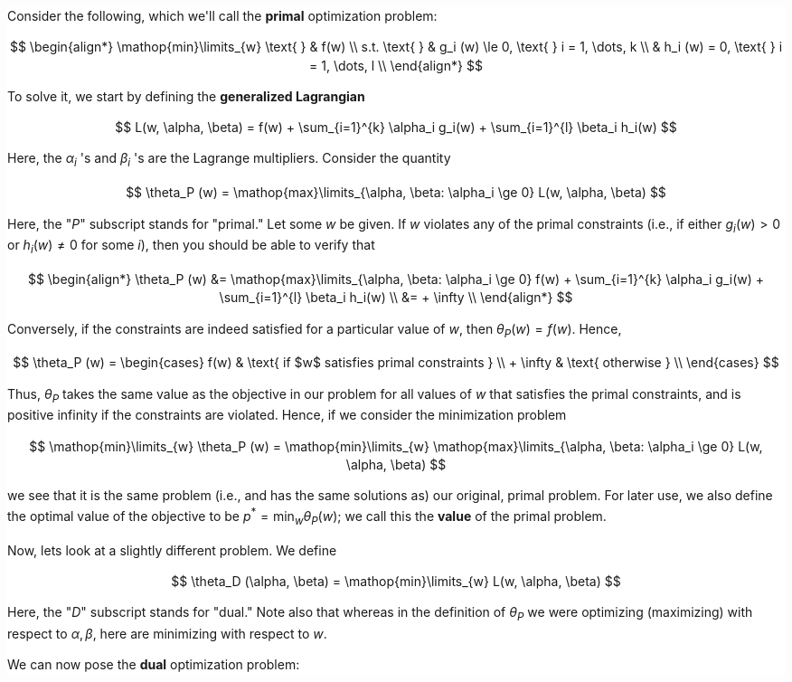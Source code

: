 Consider the following, which we'll call the **primal** optimization problem:

$$ \begin{align*}
\mathop{min}\limits_{w} \text{ } & f(w) \\
s.t. \text{ } & g_i (w) \le 0, \text{ } i = 1, \dots, k \\
& h_i (w) = 0, \text{ } i = 1, \dots, l \\
\end{align*} $$

To solve it, we start by defining the **generalized Lagrangian**

$$ L(w, \alpha, \beta) = f(w) + \sum_{i=1}^{k} \alpha_i g_i(w) + \sum_{i=1}^{l} \beta_i h_i(w) $$

Here, the $\alpha_i$ 's and $\beta_i$ 's are the Lagrange multipliers. Consider the quantity

$$ \theta_P (w) = \mathop{max}\limits_{\alpha, \beta: \alpha_i \ge 0} L(w, \alpha, \beta) $$

Here, the "$P$" subscript stands for "primal." Let some $w$ be given. If $w$ violates any of the primal constraints (i.e., if either $g_i (w) > 0$ or $h_i (w) \neq 0$ for some $i$), then you should be able to verify that

$$ \begin{align*}
\theta_P (w)
&= \mathop{max}\limits_{\alpha, \beta: \alpha_i \ge 0} f(w) + \sum_{i=1}^{k} \alpha_i g_i(w) + \sum_{i=1}^{l} \beta_i h_i(w) \\
&= + \infty \\
\end{align*} $$

Conversely, if the constraints are indeed satisfied for a particular value of $w$, then $\theta_P (w) = f(w)$. Hence,

$$
\theta_P (w) =
  \begin{cases}
    f(w) & \text{ if $w$ satisfies primal constraints } \\
    + \infty       & \text{ otherwise } \\
   \end{cases}
$$

Thus, $\theta_P$ takes the same value as the objective in our problem for all values of $w$ that satisfies the primal constraints, and is positive infinity if the constraints are violated. Hence, if we consider the minimization problem

$$ \mathop{min}\limits_{w} \theta_P (w) = \mathop{min}\limits_{w} \mathop{max}\limits_{\alpha, \beta: \alpha_i \ge 0} L(w, \alpha, \beta) $$

we see that it is the same problem (i.e., and has the same solutions as) our original, primal problem. For later use, we also define the optimal value of the objective to be $p^{\ast} = \min_w \theta_P (w)$; we call this the **value** of the primal problem.

Now, lets look at a slightly different problem. We define

$$ \theta_D (\alpha, \beta) = \mathop{min}\limits_{w} L(w, \alpha, \beta) $$

Here, the "$D$" subscript stands for "dual." Note also that whereas in the definition of $\theta_P$ we were optimizing (maximizing) with respect to $\alpha, \beta$, here are minimizing with respect to $w$.

We can now pose the **dual** optimization problem:
